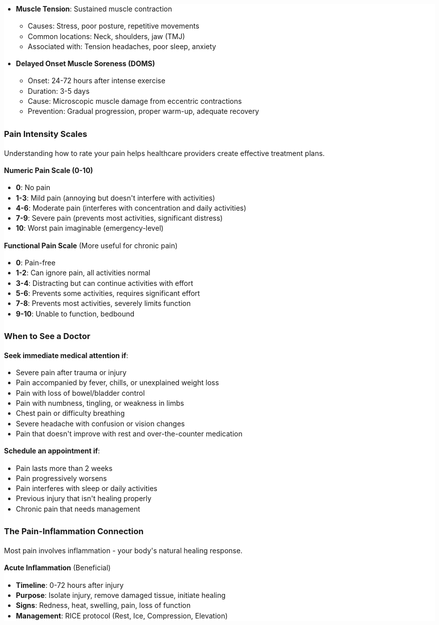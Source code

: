 - **Muscle Tension**: Sustained muscle contraction
  - Causes: Stress, poor posture, repetitive movements
  - Common locations: Neck, shoulders, jaw (TMJ)
  - Associated with: Tension headaches, poor sleep, anxiety

- **Delayed Onset Muscle Soreness (DOMS)**
  - Onset: 24-72 hours after intense exercise
  - Duration: 3-5 days
  - Cause: Microscopic muscle damage from eccentric contractions
  - Prevention: Gradual progression, proper warm-up, adequate recovery

### Pain Intensity Scales

Understanding how to rate your pain helps healthcare providers create effective treatment plans.

**Numeric Pain Scale (0-10)**
- **0**: No pain
- **1-3**: Mild pain (annoying but doesn't interfere with activities)
- **4-6**: Moderate pain (interferes with concentration and daily activities)
- **7-9**: Severe pain (prevents most activities, significant distress)
- **10**: Worst pain imaginable (emergency-level)

**Functional Pain Scale** (More useful for chronic pain)
- **0**: Pain-free
- **1-2**: Can ignore pain, all activities normal
- **3-4**: Distracting but can continue activities with effort
- **5-6**: Prevents some activities, requires significant effort
- **7-8**: Prevents most activities, severely limits function
- **9-10**: Unable to function, bedbound

### When to See a Doctor

**Seek immediate medical attention if**:
- Severe pain after trauma or injury
- Pain accompanied by fever, chills, or unexplained weight loss
- Pain with loss of bowel/bladder control
- Pain with numbness, tingling, or weakness in limbs
- Chest pain or difficulty breathing
- Severe headache with confusion or vision changes
- Pain that doesn't improve with rest and over-the-counter medication

**Schedule an appointment if**:
- Pain lasts more than 2 weeks
- Pain progressively worsens
- Pain interferes with sleep or daily activities
- Previous injury that isn't healing properly
- Chronic pain that needs management

### The Pain-Inflammation Connection

Most pain involves inflammation - your body's natural healing response.

**Acute Inflammation** (Beneficial)
- **Timeline**: 0-72 hours after injury
- **Purpose**: Isolate injury, remove damaged tissue, initiate healing
- **Signs**: Redness, heat, swelling, pain, loss of function
- **Management**: RICE protocol (Rest, Ice, Compression, Elevation)

